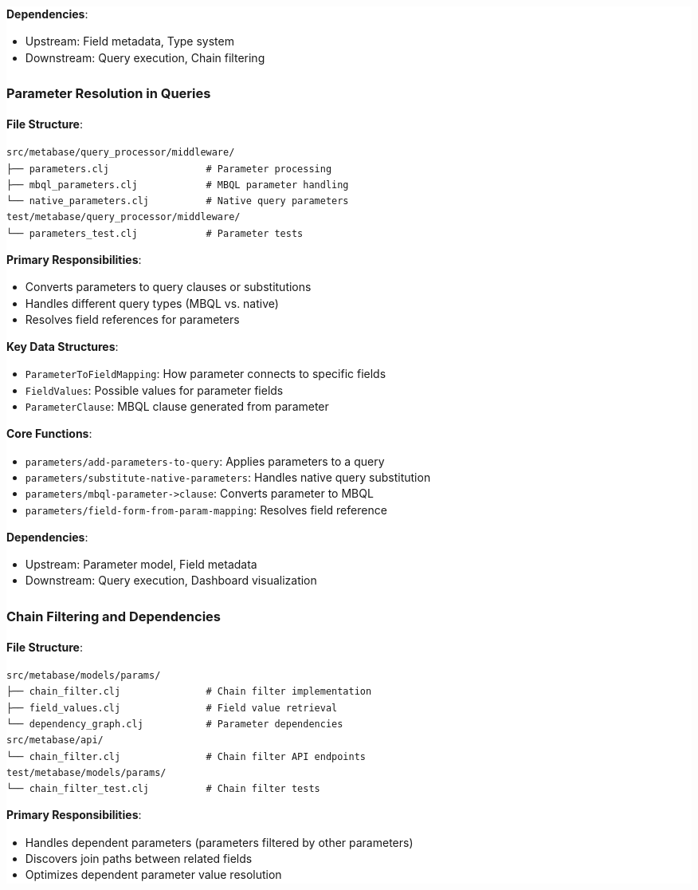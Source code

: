 **Dependencies**:
- Upstream: Field metadata, Type system
- Downstream: Query execution, Chain filtering

### Parameter Resolution in Queries

**File Structure**:
```
src/metabase/query_processor/middleware/
├── parameters.clj                 # Parameter processing
├── mbql_parameters.clj            # MBQL parameter handling
└── native_parameters.clj          # Native query parameters
test/metabase/query_processor/middleware/
└── parameters_test.clj            # Parameter tests
```

**Primary Responsibilities**:
- Converts parameters to query clauses or substitutions
- Handles different query types (MBQL vs. native)
- Resolves field references for parameters

**Key Data Structures**:
- `ParameterToFieldMapping`: How parameter connects to specific fields
- `FieldValues`: Possible values for parameter fields
- `ParameterClause`: MBQL clause generated from parameter

**Core Functions**:
- `parameters/add-parameters-to-query`: Applies parameters to a query
- `parameters/substitute-native-parameters`: Handles native query substitution
- `parameters/mbql-parameter->clause`: Converts parameter to MBQL
- `parameters/field-form-from-param-mapping`: Resolves field reference

**Dependencies**:
- Upstream: Parameter model, Field metadata
- Downstream: Query execution, Dashboard visualization

### Chain Filtering and Dependencies

**File Structure**:
```
src/metabase/models/params/
├── chain_filter.clj               # Chain filter implementation
├── field_values.clj               # Field value retrieval
└── dependency_graph.clj           # Parameter dependencies
src/metabase/api/
└── chain_filter.clj               # Chain filter API endpoints
test/metabase/models/params/
└── chain_filter_test.clj          # Chain filter tests
```

**Primary Responsibilities**:
- Handles dependent parameters (parameters filtered by other parameters)
- Discovers join paths between related fields
- Optimizes dependent parameter value resolution
